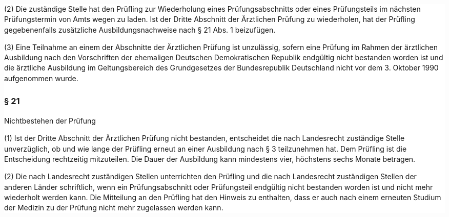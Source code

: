 </div>

<div class="jurAbsatz">

(2) Die zuständige Stelle hat den Prüfling zur Wiederholung eines
Prüfungsabschnitts oder eines Prüfungsteils im nächsten Prüfungstermin
von Amts wegen zu laden. Ist der Dritte Abschnitt der Ärztlichen Prüfung
zu wiederholen, hat der Prüfling gegebenenfalls zusätzliche
Ausbildungsnachweise nach § 21 Abs. 1 beizufügen.

</div>

<div class="jurAbsatz">

(3) Eine Teilnahme an einem der Abschnitte der Ärztlichen Prüfung ist
unzulässig, sofern eine Prüfung im Rahmen der ärztlichen Ausbildung nach
den Vorschriften der ehemaligen Deutschen Demokratischen Republik
endgültig nicht bestanden worden ist und die ärztliche Ausbildung im
Geltungsbereich des Grundgesetzes der Bundesrepublik Deutschland nicht
vor dem 3. Oktober 1990 aufgenommen wurde.

</div>

</div>

</div>

</div>

<span id="BJNR240500002BJNE002101360.html"></span>

### § 21  
Nichtbestehen der Prüfung

<div>

<div class="jnhtml">

<div>

<div class="jurAbsatz">

(1) Ist der Dritte Abschnitt der Ärztlichen Prüfung nicht bestanden,
entscheidet die nach Landesrecht zuständige Stelle unverzüglich, ob und
wie lange der Prüfling erneut an einer Ausbildung nach § 3 teilzunehmen
hat. Dem Prüfling ist die Entscheidung rechtzeitig mitzuteilen. Die
Dauer der Ausbildung kann mindestens vier, höchstens sechs Monate
betragen.

</div>

<div class="jurAbsatz">

(2) Die nach Landesrecht zuständigen Stellen unterrichten den Prüfling
und die nach Landesrecht zuständigen Stellen der anderen Länder
schriftlich, wenn ein Prüfungsabschnitt oder Prüfungsteil endgültig
nicht bestanden worden ist und nicht mehr wiederholt werden kann. Die
Mitteilung an den Prüfling hat den Hinweis zu enthalten, dass er auch
nach einem erneuten Studium der Medizin zu der Prüfung nicht mehr
zugelassen werden kann.
